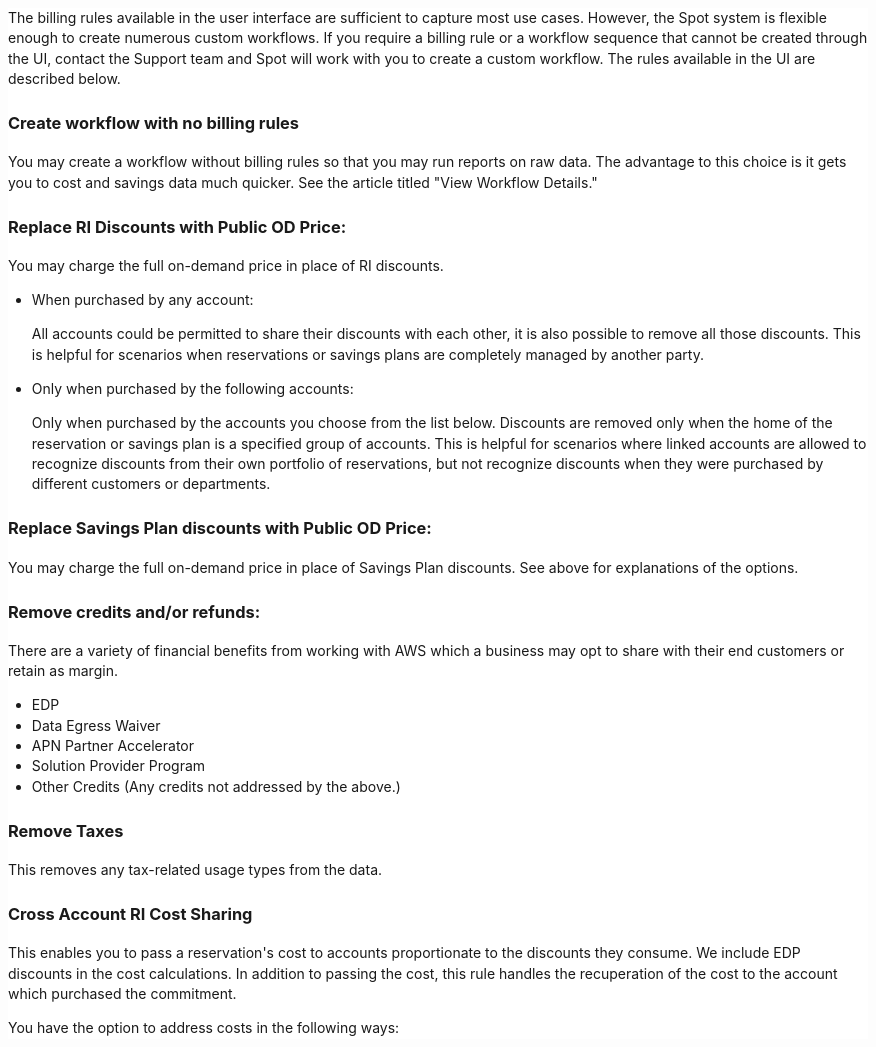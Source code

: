 The billing rules available in the user interface are sufficient to capture most use cases. However, the Spot system is flexible enough to create numerous custom workflows. If you require a billing rule or a workflow sequence that cannot be created through the UI, contact the Support team and Spot will work with you to create a custom workflow. The rules available in the UI are described below.

### Create workflow with no billing rules
You may create a workflow without billing rules so that you may run reports on raw data. The advantage to this choice is it gets you to cost and savings data much quicker. See the article titled "View Workflow Details."


### Replace RI Discounts with Public OD Price:

You may charge the full on-demand price in place of RI discounts.

- When purchased by any account:

  All accounts could be permitted to share their discounts with each other, it is also possible to remove all those discounts. This is helpful for scenarios when reservations or savings plans are completely managed by another party.

- Only when purchased by the following accounts:

  Only when purchased by the accounts you choose from the list below. Discounts are removed only when the home of the reservation or savings plan is a specified group of accounts. This is helpful for scenarios where linked accounts are allowed to recognize discounts from their own portfolio of reservations, but not recognize discounts when they were purchased by different customers or departments.

### Replace Savings Plan discounts with Public OD Price:

You may charge the full on-demand price in place of Savings Plan discounts. See above for explanations of the options.

### Remove credits and/or refunds:

There are a variety of financial benefits from working with AWS which a business may opt to share with their end customers or retain as margin. 

- EDP
- Data Egress Waiver
- APN Partner Accelerator
- Solution Provider Program
- Other Credits (Any credits not addressed by the above.)

### Remove Taxes

This removes any tax-related usage types from the data.

### Cross Account RI Cost Sharing

This enables you to pass a reservation's cost to accounts proportionate to the discounts they consume. We include EDP discounts in the cost calculations. In addition to passing the cost, this rule handles the recuperation of the cost to the account which purchased the commitment.

You have the option to address costs in the following ways:
